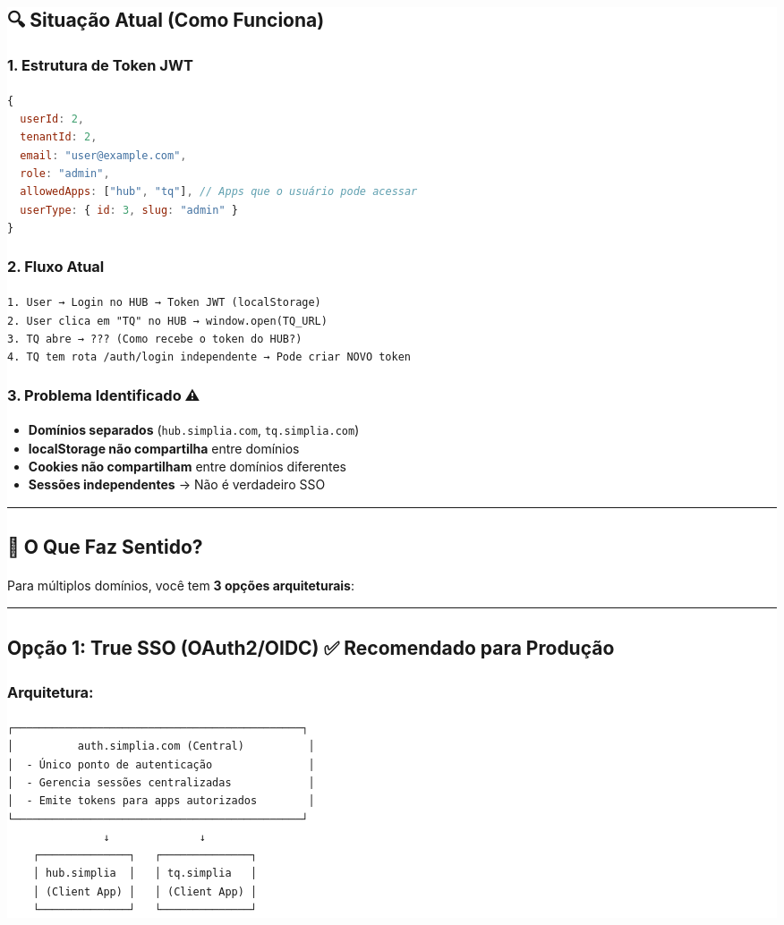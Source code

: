 
## 🔍 Situação Atual (Como Funciona)

### **1. Estrutura de Token JWT**
```javascript
{
  userId: 2,
  tenantId: 2,
  email: "user@example.com",
  role: "admin",
  allowedApps: ["hub", "tq"], // Apps que o usuário pode acessar
  userType: { id: 3, slug: "admin" }
}
```

### **2. Fluxo Atual**
```
1. User → Login no HUB → Token JWT (localStorage)
2. User clica em "TQ" no HUB → window.open(TQ_URL)
3. TQ abre → ??? (Como recebe o token do HUB?)
4. TQ tem rota /auth/login independente → Pode criar NOVO token
```

### **3. Problema Identificado** ⚠️
- **Domínios separados** (`hub.simplia.com`, `tq.simplia.com`)
- **localStorage não compartilha** entre domínios
- **Cookies não compartilham** entre domínios diferentes
- **Sessões independentes** → Não é verdadeiro SSO

---

## 🎯 O Que Faz Sentido?

Para múltiplos domínios, você tem **3 opções arquiteturais**:

---

## Opção 1: **True SSO (OAuth2/OIDC)** ✅ Recomendado para Produção

### **Arquitetura:**
```
┌─────────────────────────────────────────────┐
│          auth.simplia.com (Central)          │
│  - Único ponto de autenticação               │
│  - Gerencia sessões centralizadas            │
│  - Emite tokens para apps autorizados        │
└─────────────────────────────────────────────┘
               ↓              ↓
    ┌──────────────┐   ┌──────────────┐
    │ hub.simplia  │   │ tq.simplia   │
    │ (Client App) │   │ (Client App) │
    └──────────────┘   └──────────────┘
```
